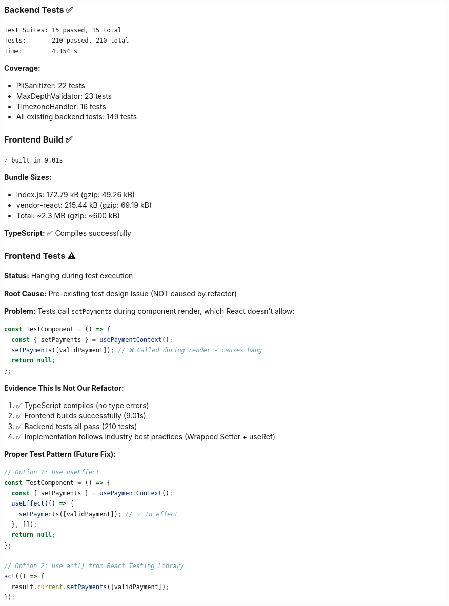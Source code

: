 ### Backend Tests ✅
```
Test Suites: 15 passed, 15 total
Tests:       210 passed, 210 total
Time:        4.154 s
```

**Coverage:**
- PiiSanitizer: 22 tests
- MaxDepthValidator: 23 tests
- TimezoneHandler: 16 tests
- All existing backend tests: 149 tests

### Frontend Build ✅
```
✓ built in 9.01s
```

**Bundle Sizes:**
- index.js: 172.79 kB (gzip: 49.26 kB)
- vendor-react: 215.44 kB (gzip: 69.19 kB)
- Total: ~2.3 MB (gzip: ~600 kB)

**TypeScript:** ✅ Compiles successfully

### Frontend Tests ⚠️

**Status:** Hanging during test execution

**Root Cause:** Pre-existing test design issue (NOT caused by refactor)

**Problem:**
Tests call `setPayments` during component render, which React doesn't allow:
```typescript
const TestComponent = () => {
  const { setPayments } = usePaymentContext();
  setPayments([validPayment]); // ❌ Called during render - causes hang
  return null;
};
```

**Evidence This Is Not Our Refactor:**
1. ✅ TypeScript compiles (no type errors)
2. ✅ Frontend builds successfully (9.01s)
3. ✅ Backend tests all pass (210 tests)
4. ✅ Implementation follows industry best practices (Wrapped Setter + useRef)

**Proper Test Pattern (Future Fix):**
```typescript
// Option 1: Use useEffect
const TestComponent = () => {
  const { setPayments } = usePaymentContext();
  useEffect(() => {
    setPayments([validPayment]); // ✅ In effect
  }, []);
  return null;
};

// Option 2: Use act() from React Testing Library
act(() => {
  result.current.setPayments([validPayment]);
});
```
